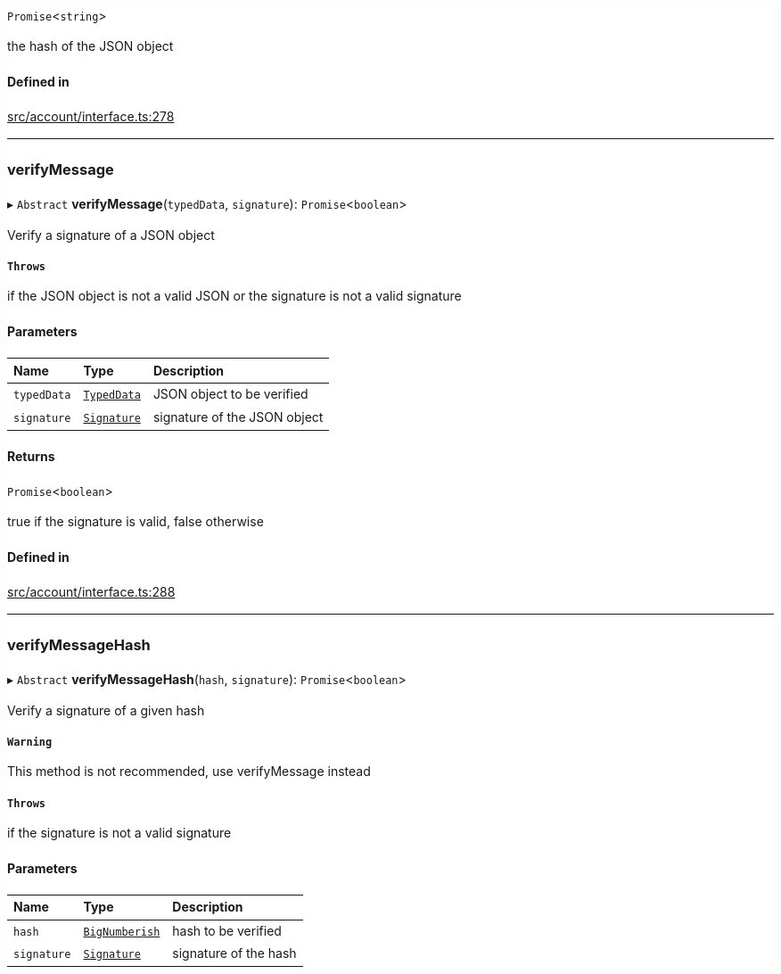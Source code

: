 `Promise`<`string`\>

the hash of the JSON object

#### Defined in

[src/account/interface.ts:278](https://github.com/0xs34n/starknet.js/blob/v5.5.0/src/account/interface.ts#L278)

---

### verifyMessage

▸ `Abstract` **verifyMessage**(`typedData`, `signature`): `Promise`<`boolean`\>

Verify a signature of a JSON object

**`Throws`**

if the JSON object is not a valid JSON or the signature is not a valid signature

#### Parameters

| Name        | Type                                                | Description                  |
| :---------- | :-------------------------------------------------- | :--------------------------- |
| `typedData` | [`TypedData`](../interfaces/typedData.TypedData.md) | JSON object to be verified   |
| `signature` | [`Signature`](../modules.md#signature)              | signature of the JSON object |

#### Returns

`Promise`<`boolean`\>

true if the signature is valid, false otherwise

#### Defined in

[src/account/interface.ts:288](https://github.com/0xs34n/starknet.js/blob/v5.5.0/src/account/interface.ts#L288)

---

### verifyMessageHash

▸ `Abstract` **verifyMessageHash**(`hash`, `signature`): `Promise`<`boolean`\>

Verify a signature of a given hash

**`Warning`**

This method is not recommended, use verifyMessage instead

**`Throws`**

if the signature is not a valid signature

#### Parameters

| Name        | Type                                                | Description           |
| :---------- | :-------------------------------------------------- | :-------------------- |
| `hash`      | [`BigNumberish`](../namespaces/num.md#bignumberish) | hash to be verified   |
| `signature` | [`Signature`](../modules.md#signature)              | signature of the hash |
